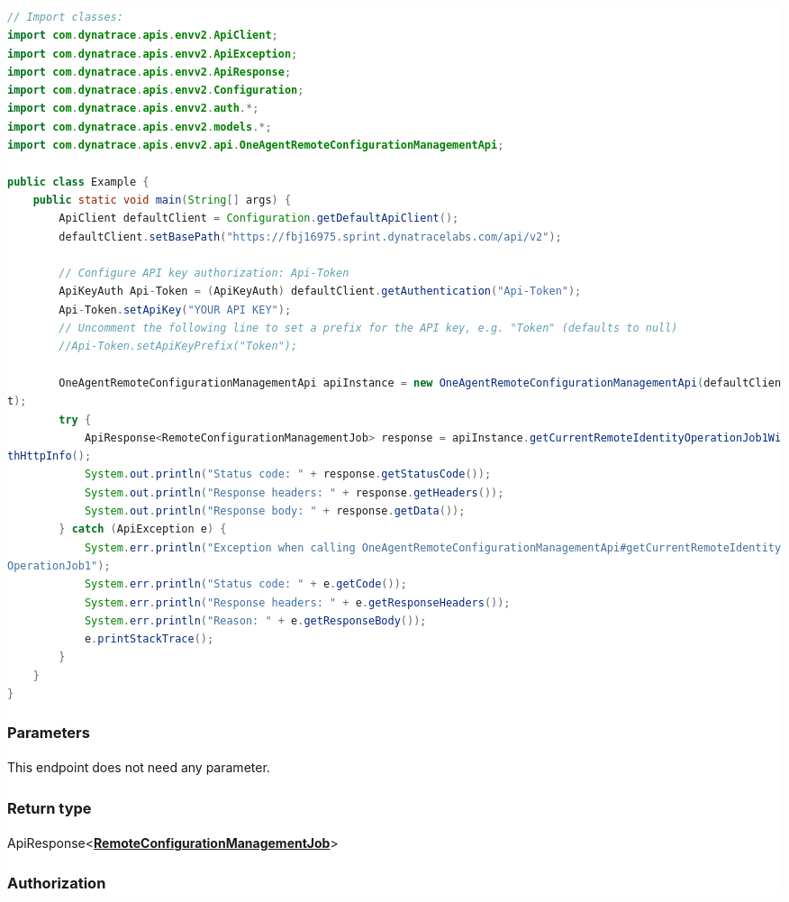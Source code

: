 ```java
// Import classes:
import com.dynatrace.apis.envv2.ApiClient;
import com.dynatrace.apis.envv2.ApiException;
import com.dynatrace.apis.envv2.ApiResponse;
import com.dynatrace.apis.envv2.Configuration;
import com.dynatrace.apis.envv2.auth.*;
import com.dynatrace.apis.envv2.models.*;
import com.dynatrace.apis.envv2.api.OneAgentRemoteConfigurationManagementApi;

public class Example {
    public static void main(String[] args) {
        ApiClient defaultClient = Configuration.getDefaultApiClient();
        defaultClient.setBasePath("https://fbj16975.sprint.dynatracelabs.com/api/v2");
        
        // Configure API key authorization: Api-Token
        ApiKeyAuth Api-Token = (ApiKeyAuth) defaultClient.getAuthentication("Api-Token");
        Api-Token.setApiKey("YOUR API KEY");
        // Uncomment the following line to set a prefix for the API key, e.g. "Token" (defaults to null)
        //Api-Token.setApiKeyPrefix("Token");

        OneAgentRemoteConfigurationManagementApi apiInstance = new OneAgentRemoteConfigurationManagementApi(defaultClient);
        try {
            ApiResponse<RemoteConfigurationManagementJob> response = apiInstance.getCurrentRemoteIdentityOperationJob1WithHttpInfo();
            System.out.println("Status code: " + response.getStatusCode());
            System.out.println("Response headers: " + response.getHeaders());
            System.out.println("Response body: " + response.getData());
        } catch (ApiException e) {
            System.err.println("Exception when calling OneAgentRemoteConfigurationManagementApi#getCurrentRemoteIdentityOperationJob1");
            System.err.println("Status code: " + e.getCode());
            System.err.println("Response headers: " + e.getResponseHeaders());
            System.err.println("Reason: " + e.getResponseBody());
            e.printStackTrace();
        }
    }
}
```

### Parameters

This endpoint does not need any parameter.

### Return type

ApiResponse<[**RemoteConfigurationManagementJob**](RemoteConfigurationManagementJob.md)>


### Authorization
